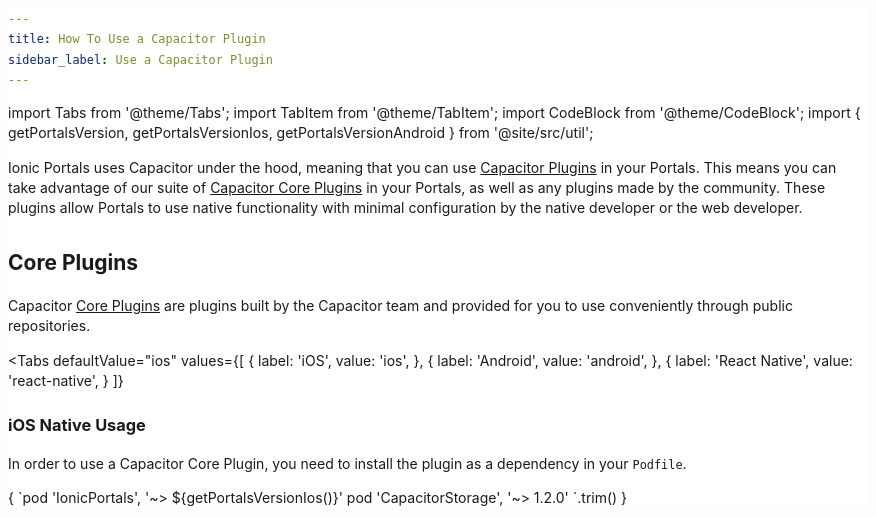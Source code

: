 ```yaml
---
title: How To Use a Capacitor Plugin
sidebar_label: Use a Capacitor Plugin
---
```


import Tabs from '@theme/Tabs';
import TabItem from '@theme/TabItem';
import CodeBlock from '@theme/CodeBlock';
import { getPortalsVersion, getPortalsVersionIos, getPortalsVersionAndroid } from '@site/src/util';

<head>
  <title>How to Use Capacitor Plugins: Core & Others | Ionic</title>
  <meta
    name="description"
    content="Learn how to use Capacitor Core Plugins as well as those made by the community. These allow portals to use native functionality with minimal configuration."
  />
</head>

Ionic Portals uses Capacitor under the hood, meaning that you can use [Capacitor Plugins](https://capacitorjs.com/docs/plugins) in your Portals. This means you can take advantage of our suite of [Capacitor Core Plugins](https://capacitorjs.com/docs/apis) in your Portals, as well as any plugins made by the community. These plugins allow Portals to use native functionality with minimal configuration by the native developer or the web developer.

## Core Plugins

Capacitor [Core Plugins](https://capacitorjs.com/docs/apis) are plugins built by the Capacitor team and provided for you to use conveniently through public repositories.

<Tabs 
    defaultValue="ios" 
    values={[
        { label: 'iOS', value: 'ios', },
        { label: 'Android', value: 'android', },
        { label: 'React Native', value: 'react-native', }
    ]}
>
<TabItem value="ios">

### iOS Native Usage
In order to use a Capacitor Core Plugin, you need to install the plugin as a dependency in your `Podfile`.

<CodeBlock className="language-ruby" title="Podfile">
{
`pod 'IonicPortals', '~> ${getPortalsVersionIos()}'
pod 'CapacitorStorage', '~> 1.2.0'
`.trim()
}
</CodeBlock>
